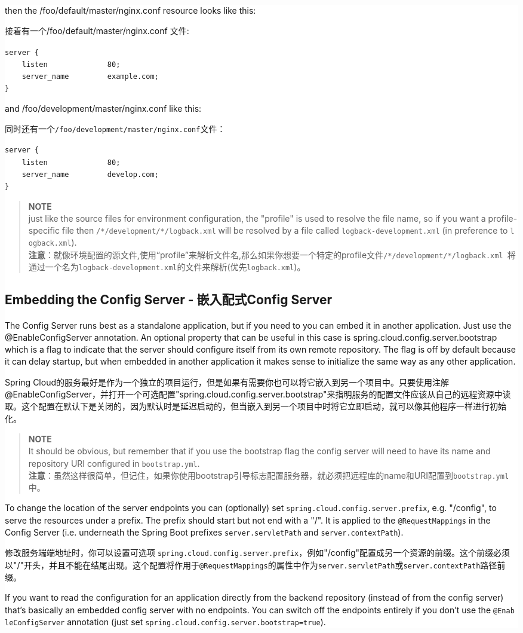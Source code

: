 then the /foo/default/master/nginx.conf resource looks like this:

接着有一个/foo/default/master/nginx.conf 文件:

```
server {
    listen              80;
    server_name         example.com;
}
```

and /foo/development/master/nginx.conf like this:

同时还有一个`/foo/development/master/nginx.conf`文件：

```
server {
    listen              80;
    server_name         develop.com;
}
```

> **NOTE** <br />
> just like the source files for environment configuration, the "profile" is used to resolve the file name, so if you want a profile-specific file then `/*/development/*/logback.xml` will be resolved by a file called `logback-development.xml` (in preference to `logback.xml`). <br />
> **注意**：就像环境配置的源文件,使用“profile”来解析文件名,那么如果你想要一个特定的profile文件`/*/development/*/logback.xml `将通过一个名为`logback-development.xml`的文件来解析(优先`logback.xml`)。


## Embedding the Config Server - 嵌入配式Config Server

The Config Server runs best as a standalone application, but if you need to you can embed it in another application. Just use the @EnableConfigServer annotation. An optional property that can be useful in this case is spring.cloud.config.server.bootstrap which is a flag to indicate that the server should configure itself from its own remote repository. The flag is off by default because it can delay startup, but when embedded in another application it makes sense to initialize the same way as any other application.

Spring Cloud的服务最好是作为一个独立的项目运行，但是如果有需要你也可以将它嵌入到另一个项目中。只要使用注解 @EnableConfigServer，并打开一个可选配置"spring.cloud.config.server.bootstrap"来指明服务的配置文件应该从自己的远程资源中读取。这个配置在默认下是关闭的，因为默认时是延迟启动的，但当嵌入到另一个项目中时将它立即启动，就可以像其他程序一样进行初始化。

> **NOTE** <br />
> It should be obvious, but remember that if you use the bootstrap flag the config server will need to have its name and repository URI configured in `bootstrap.yml`. <br />
> **注意**：虽然这样很简单，但记住，如果你使用bootstrap引导标志配置服务器，就必须把远程库的name和URI配置到`bootstrap.yml`中。

To change the location of the server endpoints you can (optionally) set `spring.cloud.config.server.prefix`, e.g. "/config", to serve the resources under a prefix. The prefix should start but not end with a "/". It is applied to the `@RequestMappings` in the Config Server (i.e. underneath the Spring Boot prefixes `server.servletPath` and `server.contextPath`).

修改服务端端地址时，你可以设置可选项 `spring.cloud.config.server.prefix`，例如"/config"配置成另一个资源的前缀。这个前缀必须以"/"开头，并且不能在结尾出现。这个配置将作用于`@RequestMappings`的属性中作为`server.servletPath`或`server.contextPath`路径前缀。

If you want to read the configuration for an application directly from the backend repository (instead of from the config server) that’s basically an embedded config server with no endpoints. You can switch off the endpoints entirely if you don’t use the `@EnableConfigServer` annotation (just set `spring.cloud.config.server.bootstrap=true`).
